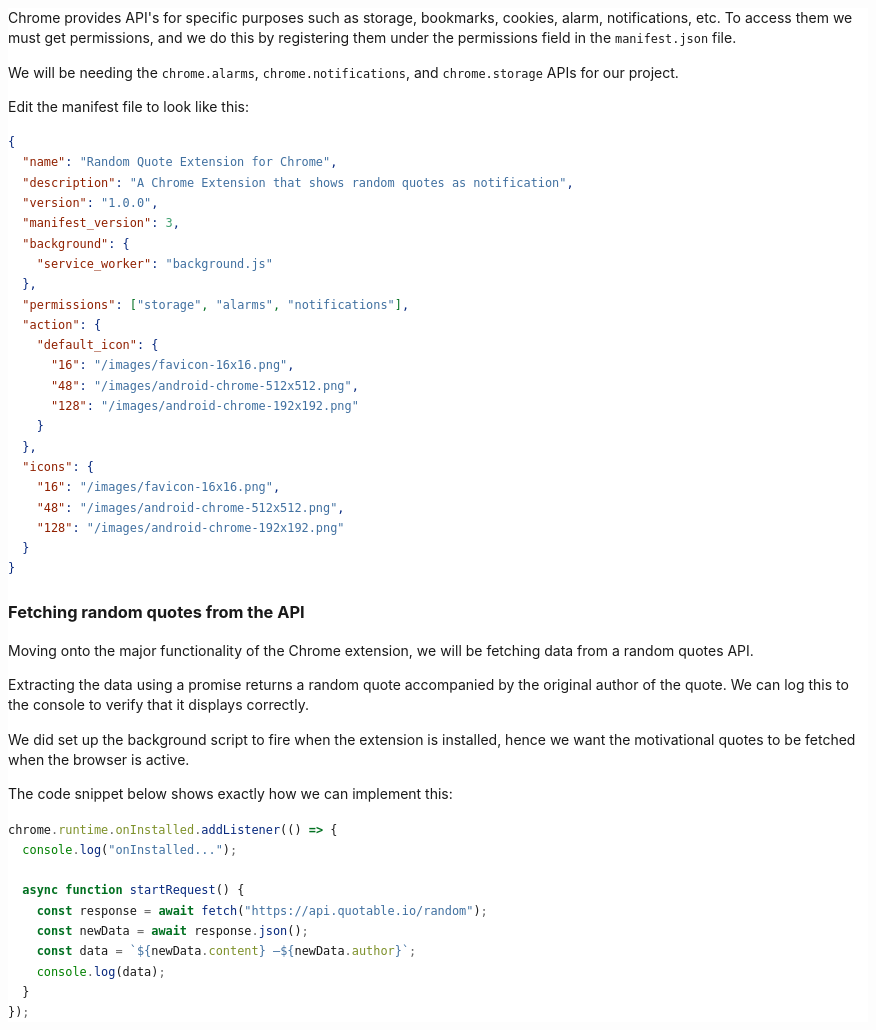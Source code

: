 Chrome provides API's for specific purposes such as storage, bookmarks, cookies, alarm, notifications, etc. To access them we must get permissions, and we do this by registering them under the permissions field in the `manifest.json` file.

We will be needing the `chrome.alarms`, `chrome.notifications`, and `chrome.storage` APIs for our project.

Edit the manifest file to look like this:

```json
{
  "name": "Random Quote Extension for Chrome",
  "description": "A Chrome Extension that shows random quotes as notification",
  "version": "1.0.0",
  "manifest_version": 3,
  "background": {
    "service_worker": "background.js"
  },
  "permissions": ["storage", "alarms", "notifications"],
  "action": {
    "default_icon": {
      "16": "/images/favicon-16x16.png",
      "48": "/images/android-chrome-512x512.png",
      "128": "/images/android-chrome-192x192.png"
    }
  },
  "icons": {
    "16": "/images/favicon-16x16.png",
    "48": "/images/android-chrome-512x512.png",
    "128": "/images/android-chrome-192x192.png"
  }
}
```

### Fetching random quotes from the API

Moving onto the major functionality of the Chrome extension, we will be fetching data from a random quotes API.

Extracting the data using a promise returns a random quote accompanied by the original author of the quote. We can log this to the console to verify that it displays correctly.

We did set up the background script to fire when the extension is installed, hence we want the motivational quotes to be fetched when the browser is active.

The code snippet below shows exactly how we can implement this:

```javascript
chrome.runtime.onInstalled.addListener(() => {
  console.log("onInstalled...");

  async function startRequest() {
    const response = await fetch("https://api.quotable.io/random");
    const newData = await response.json();
    const data = `${newData.content} —${newData.author}`;
    console.log(data);
  }
});
```
